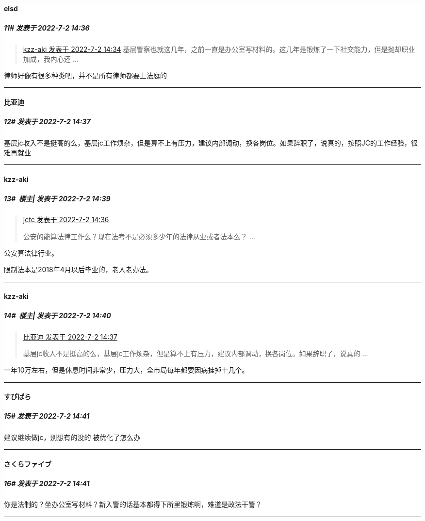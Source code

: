 ####  elsd  
##### 11#       发表于 2022-7-2 14:36

<blockquote><a href="httphttps://bbs.saraba1st.com/2b/forum.php?mod=redirect&amp;goto=findpost&amp;pid=56495689&amp;ptid=2079011" target="_blank">kzz-aki 发表于 2022-7-2 14:34</a>
基层警察也就这几年，之前一直是办公室写材料的。这几年是锻炼了一下社交能力，但是抛却职业加成，我内心还 ...</blockquote>
律师好像有很多种类吧，并不是所有律师都要上法庭的

*****

####  比亚迪  
##### 12#       发表于 2022-7-2 14:37

基层jc收入不是挺高的么，基层jc工作烦杂，但是算不上有压力，建议内部调动，换各岗位。如果辞职了，说真的，按照JC的工作经验，很难再就业

*****

####  kzz-aki  
##### 13#         楼主| 发表于 2022-7-2 14:39

<blockquote><a href="httphttps://bbs.saraba1st.com/2b/forum.php?mod=redirect&amp;goto=findpost&amp;pid=56495710&amp;ptid=2079011" target="_blank">jctc 发表于 2022-7-2 14:36</a>

公安的能算法律工作么？现在法考不是必须多少年的法律从业或者法本么？ ...</blockquote>
公安算法律行业。

限制法本是2018年4月以后毕业的，老人老办法。

*****

####  kzz-aki  
##### 14#         楼主| 发表于 2022-7-2 14:40

<blockquote><a href="httphttps://bbs.saraba1st.com/2b/forum.php?mod=redirect&amp;goto=findpost&amp;pid=56495719&amp;ptid=2079011" target="_blank">比亚迪 发表于 2022-7-2 14:37</a>

基层jc收入不是挺高的么，基层jc工作烦杂，但是算不上有压力，建议内部调动，换各岗位。如果辞职了，说真的 ...</blockquote>
一年10万左右，但是休息时间非常少，压力大，全市局每年都要因病挂掉十几个。

*****

####  すぴぱら  
##### 15#       发表于 2022-7-2 14:41

建议继续做jc，别想有的没的 被优化了怎么办

*****

####  さくらファイブ  
##### 16#       发表于 2022-7-2 14:41

你是法制的？坐办公室写材料？新入警的话基本都得下所里锻炼啊，难道是政法干警？

*****
